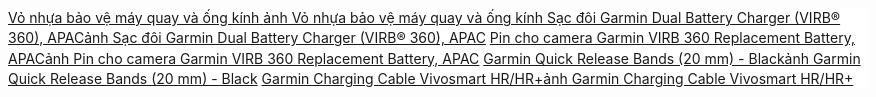 [Vỏ nhựa bảo vệ máy quay và ống kính ](https://xasaxa.com/v1/pd/dong-ho-thong-minh-vo-nhua-bao-ve-may-quay-va-ong-kinh/8219)[ảnh Vỏ nhựa bảo vệ máy quay và ống kính ](https://xasaxa.com/v1/storage/dong-ho-thong-minh-smart-watch/vo-nhua-bao-ve-may-quay-va-ong-kinh.jpg) [Sạc đôi Garmin Dual Battery Charger (VIRB® 360), APAC](https://xasaxa.com/v1/pd/dong-ho-thong-minh-sac-doi-garmin-dual-battery-charger-virb-360-apac/8218)[ảnh Sạc đôi Garmin Dual Battery Charger (VIRB® 360), APAC](https://xasaxa.com/v1/storage/dong-ho-thong-minh-smart-watch/sac-doi-garmin-dual-battery-charger-virb-360-apac.jpg) [Pin cho camera Garmin VIRB 360 Replacement Battery, APAC](https://xasaxa.com/v1/pd/dong-ho-thong-minh-pin-cho-camera-garmin-virb-360-replacement-battery-apac/8217)[ảnh Pin cho camera Garmin VIRB 360 Replacement Battery, APAC](https://xasaxa.com/v1/storage/dong-ho-thong-minh-smart-watch/pin-cho-camera-garmin-virb-360-replacement-battery-apac.jpg) [Garmin Quick Release Bands (20 mm) - Black](https://xasaxa.com/v1/pd/dong-ho-thong-minh-garmin-quick-release-bands-20-mm-black/8216)[ảnh Garmin Quick Release Bands (20 mm) - Black](https://xasaxa.com/v1/storage/dong-ho-thong-minh-smart-watch/garmin-quick-release-bands-20-mm-black.jpg) [Garmin Charging Cable Vivosmart HR/HR+](https://xasaxa.com/v1/pd/dong-ho-thong-minh-garmin-charging-cable-vivosmart-hrhr/8215)[ảnh Garmin Charging Cable Vivosmart HR/HR+](https://xasaxa.com/v1/storage/dong-ho-thong-minh-smart-watch/garmin-charging-cable-vivosmart-hrhr.jpg)